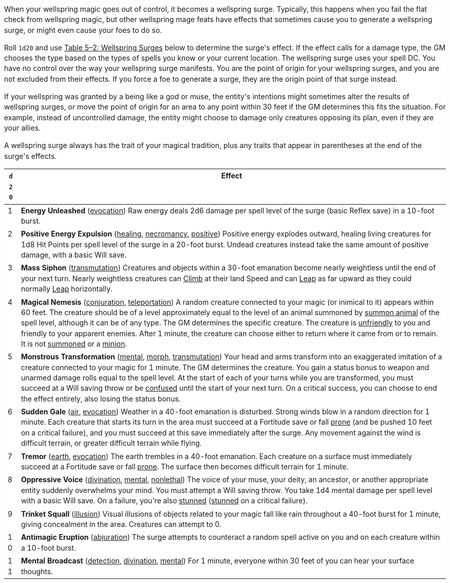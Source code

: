 When your wellspring magic goes out of control, it becomes a wellspring surge. Typically, this happens when you fail the flat check from wellspring magic, but other wellspring mage feats have effects that sometimes cause you to generate a wellspring surge, or might even cause your foes to do so.

Roll `1d20` and use [Table 5–2: Wellspring Surges](/rules/tables/wellspring-surges-som.md) below to determine the surge's effect. If the effect calls for a damage type, the GM chooses the type based on the types of spells you know or your current location. The wellspring surge uses your spell DC. You have no control over the way your wellspring surge manifests. You are the point of origin for your wellspring surges, and you are not excluded from their effects. If you force a foe to generate a surge, they are the origin point of that surge instead.

If your wellspring was granted by a being like a god or muse, the entity's intentions might sometimes alter the results of wellspring surges, or move the point of origin for an area to any point within 30 feet if the GM determines this fits the situation. For example, instead of uncontrolled damage, the entity might choose to damage only creatures opposing its plan, even if they are your allies.

A wellspring surge always has the trait of your magical tradition, plus any traits that appear in parentheses at the end of the surge's effects.

| `d20` | Effect |
|-------|--------|
| 1 | **Energy Unleashed** ([evocation](/rules/traits/evocation.md)) Raw energy deals 2d6 damage per spell level of the surge (basic Reflex save) in a 10-foot burst. |
| 2 | **Positive Energy Expulsion** ([healing](/rules/traits/healing.md), [necromancy](/rules/traits/necromancy.md), [positive](/rules/traits/positive.md)) Positive energy explodes outward, healing living creatures for 1d8 Hit Points per spell level of the surge in a 20-foot burst. Undead creatures instead take the same amount of positive damage, with a basic Will save. |
| 3 | **Mass Siphon** ([transmutation](/rules/traits/transmutation.md)) Creatures and objects within a 30-foot emanation become nearly weightless until the end of your next turn. Nearly weightless creatures can [Climb](/rules/actions/climb.md) at their land Speed and can [Leap](/rules/actions/leap.md) as far upward as they could normally [Leap](/rules/actions/leap.md) horizontally. |
| 4 | **Magical Nemesis** ([conjuration](/rules/traits/conjuration.md), [teleportation](/rules/traits/teleportation.md)) A random creature connected to your magic (or inimical to it) appears within 60 feet. The creature should be of a level approximately equal to the level of an animal summoned by [summon animal](/compendium/spells/summon-animal.md) of the spell level, although it can be of any type. The GM determines the specific creature. The creature is [unfriendly](/rules/conditions.md#Unfriendly) to you and friendly to your apparent enemies. After 1 minute, the creature can choose either to return where it came from or to remain. It is not [summoned](/rules/traits/summoned.md) or a [minion](/rules/traits/minion.md). |
| 5 | **Monstrous Transformation** ([mental](/rules/traits/mental.md), [morph](/rules/traits/morph.md), [transmutation](/rules/traits/transmutation.md)) Your head and arms transform into an exaggerated imitation of a creature connected to your magic for 1 minute. The GM determines the creature. You gain a status bonus to weapon and unarmed damage rolls equal to the spell level. At the start of each of your turns while you are transformed, you must succeed at a Will saving throw or be [confused](/rules/conditions.md#Confused) until the start of your next turn. On a critical success, you can choose to end the effect entirely, also losing the status bonus. |
| 6 | **Sudden Gale** ([air](/rules/traits/air.md), [evocation](/rules/traits/evocation.md)) Weather in a 40-foot emanation is disturbed. Strong winds blow in a random direction for 1 minute. Each creature that starts its turn in the area must succeed at a Fortitude save or fall [prone](/rules/conditions.md#Prone) (and be pushed 10 feet on a critical failure), and you must succeed at this save immediately after the surge. Any movement against the wind is difficult terrain, or greater difficult terrain while flying. |
| 7 | **Tremor** ([earth](/rules/traits/earth.md), [evocation](/rules/traits/evocation.md)) The earth trembles in a 40-foot emanation. Each creature on a surface must immediately succeed at a Fortitude save or fall [prone](/rules/conditions.md#Prone). The surface then becomes difficult terrain for 1 minute. |
| 8 | **Oppressive Voice** ([divination](/rules/traits/divination.md), [mental](/rules/traits/mental.md), [nonlethal](/rules/traits/nonlethal.md)) The voice of your muse, your deity, an ancestor, or another appropriate entity suddenly overwhelms your mind. You must attempt a Will saving throw. You take 1d4 mental damage per spell level with a basic Will save. On a failure, you're also [stunned](/rules/conditions.md#Stunned) ([stunned](/rules/conditions.md#Stunned) on a critical failure). |
| 9 | **Trinket Squall** ([illusion](/rules/traits/illusion.md)) Visual illusions of objects related to your magic fall like rain throughout a 40-foot burst for 1 minute, giving concealment in the area. Creatures can attempt to 0. |
| 10 | **Antimagic Eruption** ([abjuration](/rules/traits/abjuration.md)) The surge attempts to counteract a random spell active on you and on each creature within a 10-foot burst. |
| 11 | **Mental Broadcast** ([detection](/rules/traits/detection.md), [divination](/rules/traits/divination.md), [mental](/rules/traits/mental.md)) For 1 minute, everyone within 30 feet of you can hear your surface thoughts. |
